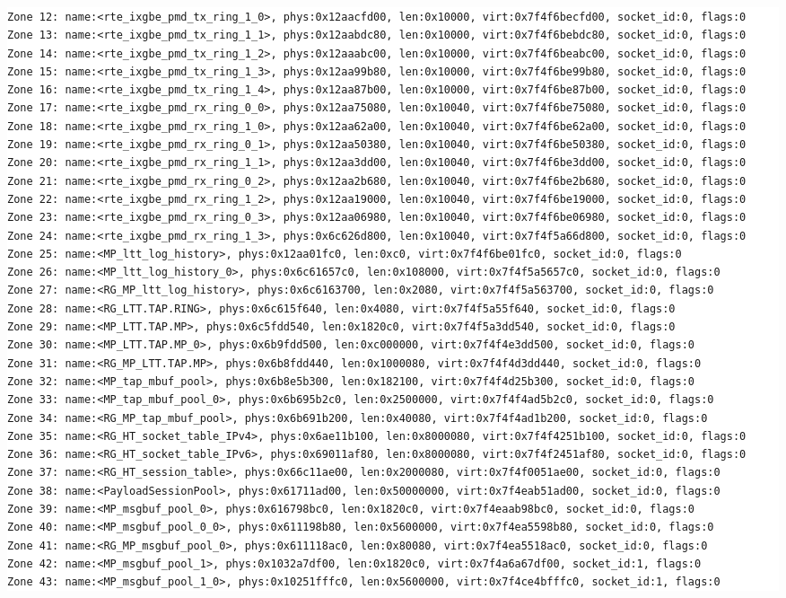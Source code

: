     Zone 12: name:<rte_ixgbe_pmd_tx_ring_1_0>, phys:0x12aacfd00, len:0x10000, virt:0x7f4f6becfd00, socket_id:0, flags:0
    Zone 13: name:<rte_ixgbe_pmd_tx_ring_1_1>, phys:0x12aabdc80, len:0x10000, virt:0x7f4f6bebdc80, socket_id:0, flags:0
    Zone 14: name:<rte_ixgbe_pmd_tx_ring_1_2>, phys:0x12aaabc00, len:0x10000, virt:0x7f4f6beabc00, socket_id:0, flags:0
    Zone 15: name:<rte_ixgbe_pmd_tx_ring_1_3>, phys:0x12aa99b80, len:0x10000, virt:0x7f4f6be99b80, socket_id:0, flags:0
    Zone 16: name:<rte_ixgbe_pmd_tx_ring_1_4>, phys:0x12aa87b00, len:0x10000, virt:0x7f4f6be87b00, socket_id:0, flags:0
    Zone 17: name:<rte_ixgbe_pmd_rx_ring_0_0>, phys:0x12aa75080, len:0x10040, virt:0x7f4f6be75080, socket_id:0, flags:0
    Zone 18: name:<rte_ixgbe_pmd_rx_ring_1_0>, phys:0x12aa62a00, len:0x10040, virt:0x7f4f6be62a00, socket_id:0, flags:0
    Zone 19: name:<rte_ixgbe_pmd_rx_ring_0_1>, phys:0x12aa50380, len:0x10040, virt:0x7f4f6be50380, socket_id:0, flags:0
    Zone 20: name:<rte_ixgbe_pmd_rx_ring_1_1>, phys:0x12aa3dd00, len:0x10040, virt:0x7f4f6be3dd00, socket_id:0, flags:0
    Zone 21: name:<rte_ixgbe_pmd_rx_ring_0_2>, phys:0x12aa2b680, len:0x10040, virt:0x7f4f6be2b680, socket_id:0, flags:0
    Zone 22: name:<rte_ixgbe_pmd_rx_ring_1_2>, phys:0x12aa19000, len:0x10040, virt:0x7f4f6be19000, socket_id:0, flags:0
    Zone 23: name:<rte_ixgbe_pmd_rx_ring_0_3>, phys:0x12aa06980, len:0x10040, virt:0x7f4f6be06980, socket_id:0, flags:0
    Zone 24: name:<rte_ixgbe_pmd_rx_ring_1_3>, phys:0x6c626d800, len:0x10040, virt:0x7f4f5a66d800, socket_id:0, flags:0
    Zone 25: name:<MP_ltt_log_history>, phys:0x12aa01fc0, len:0xc0, virt:0x7f4f6be01fc0, socket_id:0, flags:0
    Zone 26: name:<MP_ltt_log_history_0>, phys:0x6c61657c0, len:0x108000, virt:0x7f4f5a5657c0, socket_id:0, flags:0
    Zone 27: name:<RG_MP_ltt_log_history>, phys:0x6c6163700, len:0x2080, virt:0x7f4f5a563700, socket_id:0, flags:0
    Zone 28: name:<RG_LTT.TAP.RING>, phys:0x6c615f640, len:0x4080, virt:0x7f4f5a55f640, socket_id:0, flags:0
    Zone 29: name:<MP_LTT.TAP.MP>, phys:0x6c5fdd540, len:0x1820c0, virt:0x7f4f5a3dd540, socket_id:0, flags:0
    Zone 30: name:<MP_LTT.TAP.MP_0>, phys:0x6b9fdd500, len:0xc000000, virt:0x7f4f4e3dd500, socket_id:0, flags:0
    Zone 31: name:<RG_MP_LTT.TAP.MP>, phys:0x6b8fdd440, len:0x1000080, virt:0x7f4f4d3dd440, socket_id:0, flags:0
    Zone 32: name:<MP_tap_mbuf_pool>, phys:0x6b8e5b300, len:0x182100, virt:0x7f4f4d25b300, socket_id:0, flags:0
    Zone 33: name:<MP_tap_mbuf_pool_0>, phys:0x6b695b2c0, len:0x2500000, virt:0x7f4f4ad5b2c0, socket_id:0, flags:0
    Zone 34: name:<RG_MP_tap_mbuf_pool>, phys:0x6b691b200, len:0x40080, virt:0x7f4f4ad1b200, socket_id:0, flags:0
    Zone 35: name:<RG_HT_socket_table_IPv4>, phys:0x6ae11b100, len:0x8000080, virt:0x7f4f4251b100, socket_id:0, flags:0
    Zone 36: name:<RG_HT_socket_table_IPv6>, phys:0x69011af80, len:0x8000080, virt:0x7f4f2451af80, socket_id:0, flags:0
    Zone 37: name:<RG_HT_session_table>, phys:0x66c11ae00, len:0x2000080, virt:0x7f4f0051ae00, socket_id:0, flags:0
    Zone 38: name:<PayloadSessionPool>, phys:0x61711ad00, len:0x50000000, virt:0x7f4eab51ad00, socket_id:0, flags:0
    Zone 39: name:<MP_msgbuf_pool_0>, phys:0x616798bc0, len:0x1820c0, virt:0x7f4eaab98bc0, socket_id:0, flags:0
    Zone 40: name:<MP_msgbuf_pool_0_0>, phys:0x611198b80, len:0x5600000, virt:0x7f4ea5598b80, socket_id:0, flags:0
    Zone 41: name:<RG_MP_msgbuf_pool_0>, phys:0x611118ac0, len:0x80080, virt:0x7f4ea5518ac0, socket_id:0, flags:0
    Zone 42: name:<MP_msgbuf_pool_1>, phys:0x1032a7df00, len:0x1820c0, virt:0x7f4a6a67df00, socket_id:1, flags:0
    Zone 43: name:<MP_msgbuf_pool_1_0>, phys:0x10251fffc0, len:0x5600000, virt:0x7f4ce4bfffc0, socket_id:1, flags:0